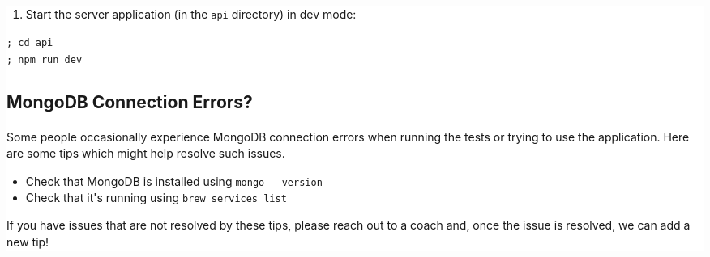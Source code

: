 1. Start the server application (in the `api` directory) in dev mode:

```
; cd api
; npm run dev
```

## MongoDB Connection Errors?

Some people occasionally experience MongoDB connection errors when running the
tests or trying to use the application. Here are some tips which might help
resolve such issues.

- Check that MongoDB is installed using `mongo --version`
- Check that it's running using `brew services list`

If you have issues that are not resolved by these tips, please reach out to a
coach and, once the issue is resolved, we can add a new tip!
